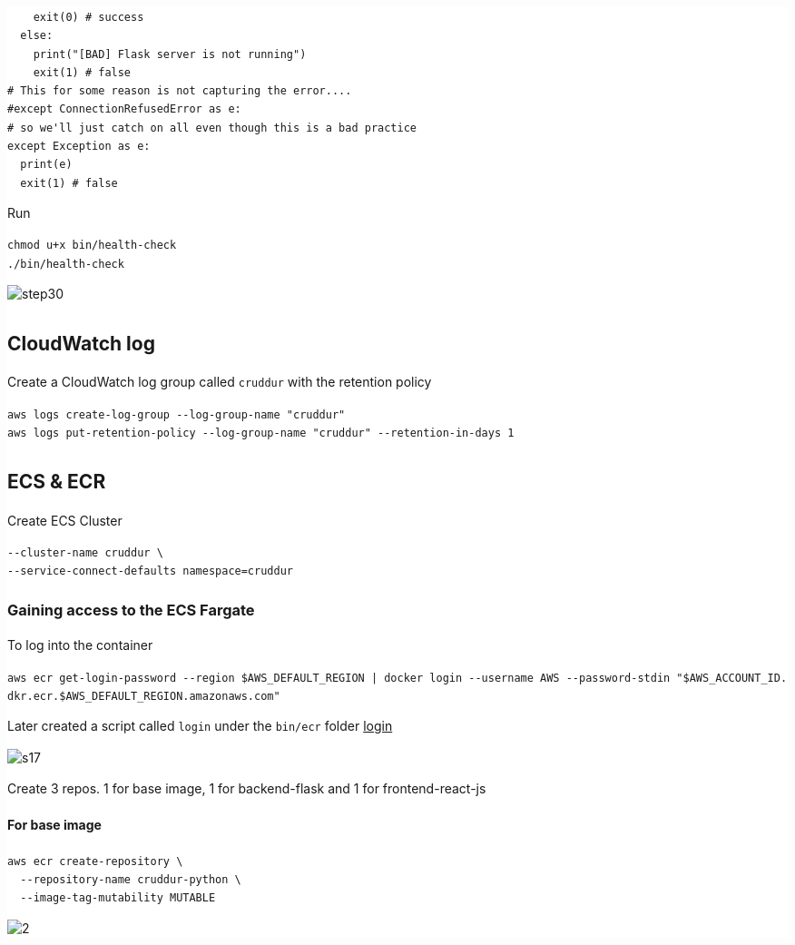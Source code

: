 ```
    exit(0) # success
  else:
    print("[BAD] Flask server is not running")
    exit(1) # false
# This for some reason is not capturing the error....
#except ConnectionRefusedError as e:
# so we'll just catch on all even though this is a bad practice
except Exception as e:
  print(e)
  exit(1) # false
```
Run
```
chmod u+x bin/health-check
./bin/health-check
```
![step30](https://user-images.githubusercontent.com/102387885/232839166-2b8c5a69-371b-4987-9a70-ce3a6aba9ebe.png)
## CloudWatch log
Create a CloudWatch log group called ```cruddur``` with the retention policy
```
aws logs create-log-group --log-group-name "cruddur"
aws logs put-retention-policy --log-group-name "cruddur" --retention-in-days 1
```

## ECS & ECR 
Create ECS Cluster 
```aws ecs create-cluster \
--cluster-name cruddur \
--service-connect-defaults namespace=cruddur
```
### Gaining access to the ECS Fargate
To log into the container
```
aws ecr get-login-password --region $AWS_DEFAULT_REGION | docker login --username AWS --password-stdin "$AWS_ACCOUNT_ID.dkr.ecr.$AWS_DEFAULT_REGION.amazonaws.com"
```
Later created a script called ```login``` under the ```bin/ecr``` folder
[login](https://github.com/Sksanth/aws-bootcamp-cruddur-2023-/blob/main/bin/ecr/login)

![s17](https://user-images.githubusercontent.com/102387885/232838299-d89c5850-3587-43b7-8708-ecc130eb70bf.png)

Create 3 repos. 1 for base image, 1 for backend-flask and 1 for frontend-react-js  
#### For base image
```
aws ecr create-repository \
  --repository-name cruddur-python \
  --image-tag-mutability MUTABLE
```
![2](https://user-images.githubusercontent.com/102387885/232811151-90f1cc22-1c1b-49bb-b823-153d25ba47d9.png)
